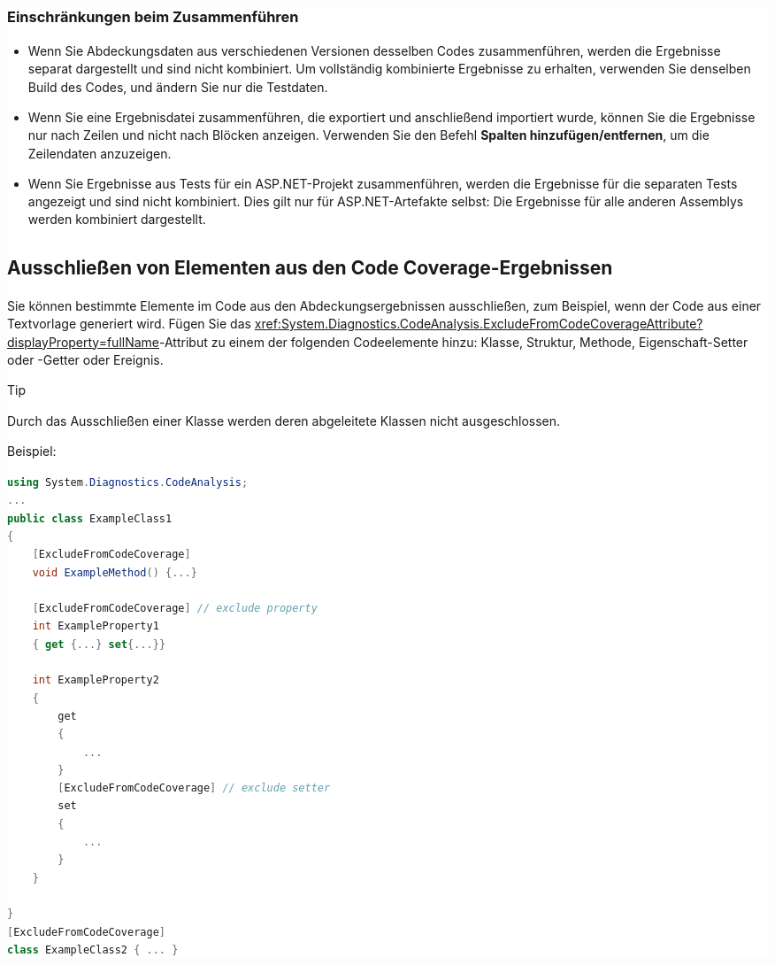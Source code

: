 ### <a name="limitations-in-merging"></a>Einschränkungen beim Zusammenführen

- Wenn Sie Abdeckungsdaten aus verschiedenen Versionen desselben Codes zusammenführen, werden die Ergebnisse separat dargestellt und sind nicht kombiniert. Um vollständig kombinierte Ergebnisse zu erhalten, verwenden Sie denselben Build des Codes, und ändern Sie nur die Testdaten.

- Wenn Sie eine Ergebnisdatei zusammenführen, die exportiert und anschließend importiert wurde, können Sie die Ergebnisse nur nach Zeilen und nicht nach Blöcken anzeigen. Verwenden Sie den Befehl **Spalten hinzufügen/entfernen**, um die Zeilendaten anzuzeigen.

- Wenn Sie Ergebnisse aus Tests für ein ASP.NET-Projekt zusammenführen, werden die Ergebnisse für die separaten Tests angezeigt und sind nicht kombiniert. Dies gilt nur für ASP.NET-Artefakte selbst: Die Ergebnisse für alle anderen Assemblys werden kombiniert dargestellt.

## <a name="exclude-elements-from-the-code-coverage-results"></a>Ausschließen von Elementen aus den Code Coverage-Ergebnissen

Sie können bestimmte Elemente im Code aus den Abdeckungsergebnissen ausschließen, zum Beispiel, wenn der Code aus einer Textvorlage generiert wird. Fügen Sie das <xref:System.Diagnostics.CodeAnalysis.ExcludeFromCodeCoverageAttribute?displayProperty=fullName>-Attribut zu einem der folgenden Codeelemente hinzu: Klasse, Struktur, Methode, Eigenschaft-Setter oder -Getter oder Ereignis.

> [!TIP]
> Durch das Ausschließen einer Klasse werden deren abgeleitete Klassen nicht ausgeschlossen.

Beispiel:

```csharp
using System.Diagnostics.CodeAnalysis;
...
public class ExampleClass1
{
    [ExcludeFromCodeCoverage]
    void ExampleMethod() {...}

    [ExcludeFromCodeCoverage] // exclude property
    int ExampleProperty1
    { get {...} set{...}}

    int ExampleProperty2
    {
        get
        {
            ...
        }
        [ExcludeFromCodeCoverage] // exclude setter
        set
        {
            ...
        }
    }

}
[ExcludeFromCodeCoverage]
class ExampleClass2 { ... }
```
